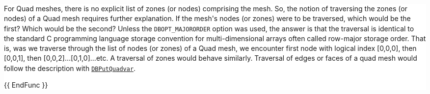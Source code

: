   For Quad meshes, there is no explicit list of zones (or nodes) comprising the mesh. So, the notion of traversing the zones (or nodes) of a Quad mesh requires further explanation. If the mesh's nodes (or zones) were to be traversed, which would be the first? Which would be the second?
  Unless the `DBOPT_MAJORORDER` option was used, the answer is that the traversal is identical to the standard C programming language storage convention for multi-dimensional arrays often called row-major storage order.
  That is, was we traverse through the list of nodes (or zones) of a Quad mesh, we encounter first node with logical index [0,0,0], then [0,0,1], then [0,0,2]...[0,1,0]...etc.
  A traversal of zones would behave similarly.
  Traversal of edges or faces of a quad mesh would follow the description with [`DBPutQuadvar`](objects.md#dbputquadvar).

{{ EndFunc }}
